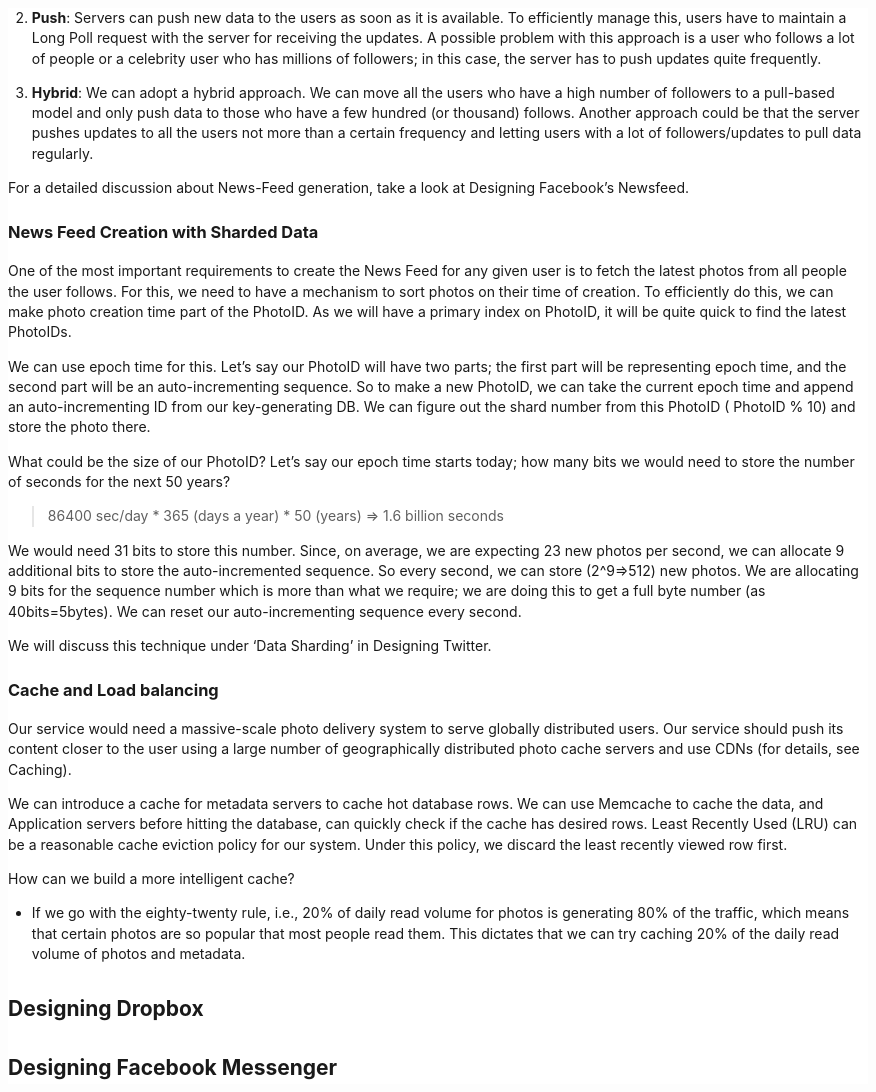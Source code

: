 2. **Push**: Servers can push new data to the users as soon as it is available. To efficiently manage this, users have to maintain a Long Poll request with the server for receiving the updates. A possible problem with this approach is a user who follows a lot of people or a celebrity user who has millions of followers; in this case, the server has to push updates quite frequently.

3. **Hybrid**: We can adopt a hybrid approach. We can move all the users who have a high number of followers to a pull-based model and only push data to those who have a few hundred (or thousand) follows. Another approach could be that the server pushes updates to all the users not more than a certain frequency and letting users with a lot of followers/updates to pull data regularly.

For a detailed discussion about News-Feed generation, take a look at Designing Facebook’s Newsfeed.

### News Feed Creation with Sharded Data

One of the most important requirements to create the News Feed for any given user is to fetch the latest photos from all people the user follows. For this, we need to have a mechanism to sort photos on their time of creation. To efficiently do this, we can make photo creation time part of the PhotoID. As we will have a primary index on PhotoID, it will be quite quick to find the latest PhotoIDs.

We can use epoch time for this. Let’s say our PhotoID will have two parts; the first part will be representing epoch time, and the second part will be an auto-incrementing sequence. So to make a new PhotoID, we can take the current epoch time and append an auto-incrementing ID from our key-generating DB. We can figure out the shard number from this PhotoID ( PhotoID % 10) and store the photo there.

What could be the size of our PhotoID? Let’s say our epoch time starts today; how many bits we would need to store the number of seconds for the next 50 years?
> 86400 sec/day * 365 (days a year) * 50 (years) => 1.6 billion seconds

We would need 31 bits to store this number. Since, on average, we are expecting 23 new photos per second, we can allocate 9 additional bits to store the auto-incremented sequence. So every second, we can store (2^9=>512) new photos. We are allocating 9 bits for the sequence number which is more than what we require; we are doing this to get a full byte number (as 40bits=5bytes). We can reset our auto-incrementing sequence every second.

We will discuss this technique under ‘Data Sharding’ in Designing Twitter.

### Cache and Load balancing

Our service would need a massive-scale photo delivery system to serve globally distributed users. Our service should push its content closer to the user using a large number of geographically distributed photo cache servers and use CDNs (for details, see Caching).

We can introduce a cache for metadata servers to cache hot database rows. We can use Memcache to cache the data, and Application servers before hitting the database, can quickly check if the cache has desired rows. Least Recently Used (LRU) can be a reasonable cache eviction policy for our system. Under this policy, we discard the least recently viewed row first.

How can we build a more intelligent cache?
* If we go with the eighty-twenty rule, i.e., 20% of daily read volume for photos is generating 80% of the traffic, which means that certain photos are so popular that most people read them. This dictates that we can try caching 20% of the daily read volume of photos and metadata.

## Designing Dropbox
## Designing Facebook Messenger

